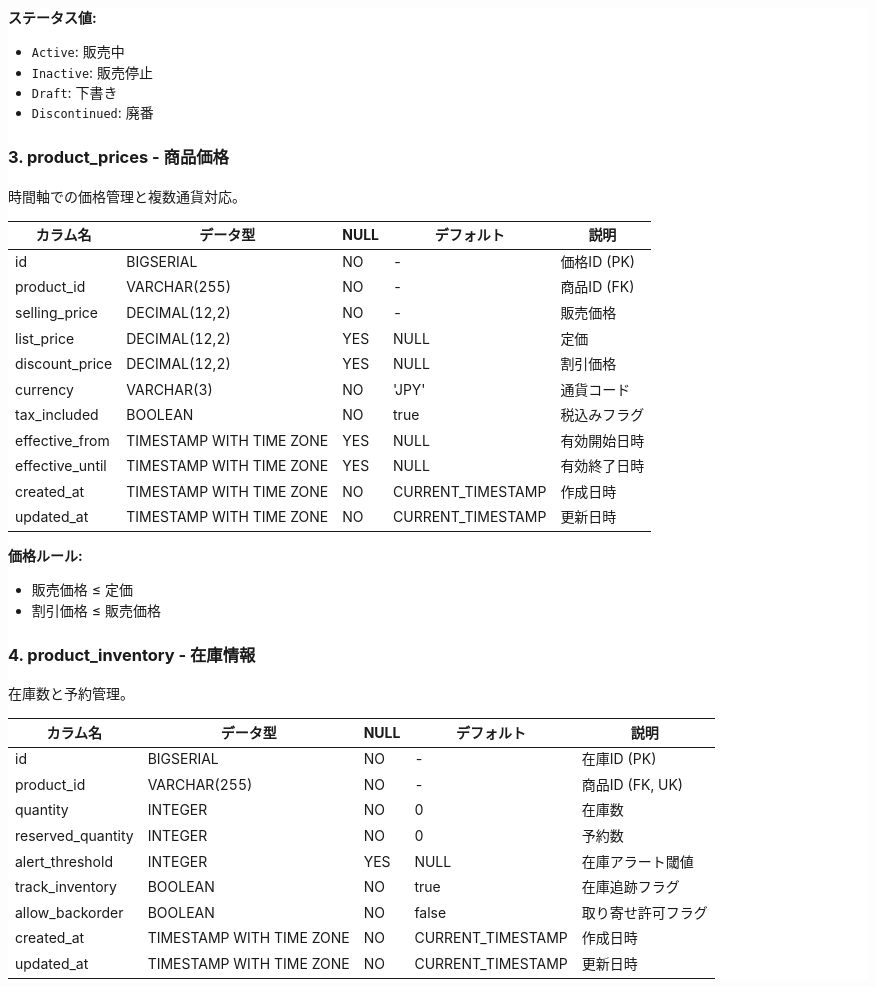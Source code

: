 **ステータス値:**
- `Active`: 販売中
- `Inactive`: 販売停止
- `Draft`: 下書き
- `Discontinued`: 廃番

### 3. product_prices - 商品価格

時間軸での価格管理と複数通貨対応。

| カラム名 | データ型 | NULL | デフォルト | 説明 |
|---------|----------|------|-----------|------|
| id | BIGSERIAL | NO | - | 価格ID (PK) |
| product_id | VARCHAR(255) | NO | - | 商品ID (FK) |
| selling_price | DECIMAL(12,2) | NO | - | 販売価格 |
| list_price | DECIMAL(12,2) | YES | NULL | 定価 |
| discount_price | DECIMAL(12,2) | YES | NULL | 割引価格 |
| currency | VARCHAR(3) | NO | 'JPY' | 通貨コード |
| tax_included | BOOLEAN | NO | true | 税込みフラグ |
| effective_from | TIMESTAMP WITH TIME ZONE | YES | NULL | 有効開始日時 |
| effective_until | TIMESTAMP WITH TIME ZONE | YES | NULL | 有効終了日時 |
| created_at | TIMESTAMP WITH TIME ZONE | NO | CURRENT_TIMESTAMP | 作成日時 |
| updated_at | TIMESTAMP WITH TIME ZONE | NO | CURRENT_TIMESTAMP | 更新日時 |

**価格ルール:**
- 販売価格 ≤ 定価
- 割引価格 ≤ 販売価格

### 4. product_inventory - 在庫情報

在庫数と予約管理。

| カラム名 | データ型 | NULL | デフォルト | 説明 |
|---------|----------|------|-----------|------|
| id | BIGSERIAL | NO | - | 在庫ID (PK) |
| product_id | VARCHAR(255) | NO | - | 商品ID (FK, UK) |
| quantity | INTEGER | NO | 0 | 在庫数 |
| reserved_quantity | INTEGER | NO | 0 | 予約数 |
| alert_threshold | INTEGER | YES | NULL | 在庫アラート閾値 |
| track_inventory | BOOLEAN | NO | true | 在庫追跡フラグ |
| allow_backorder | BOOLEAN | NO | false | 取り寄せ許可フラグ |
| created_at | TIMESTAMP WITH TIME ZONE | NO | CURRENT_TIMESTAMP | 作成日時 |
| updated_at | TIMESTAMP WITH TIME ZONE | NO | CURRENT_TIMESTAMP | 更新日時 |

